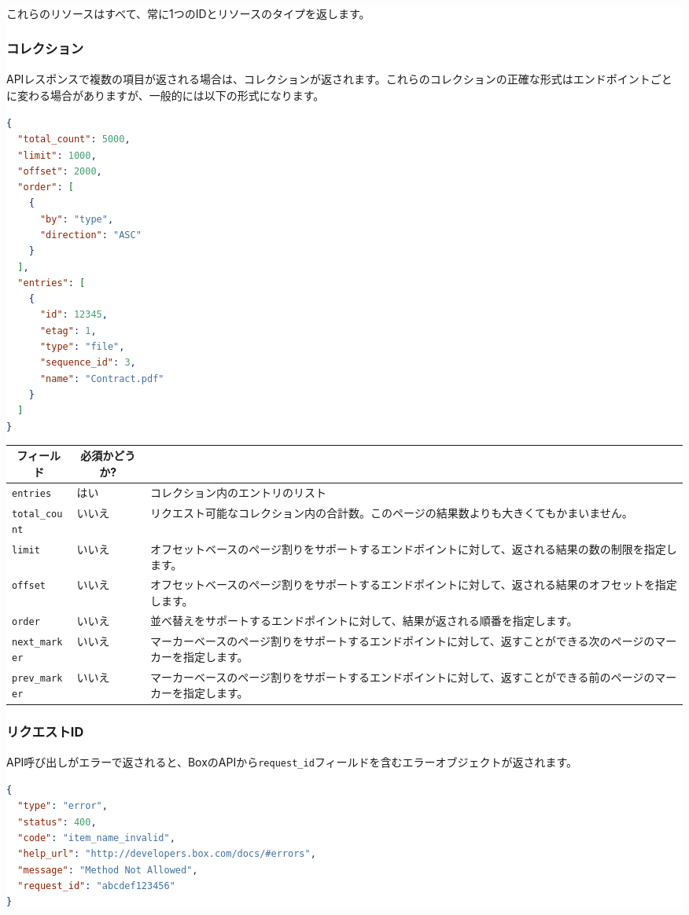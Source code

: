 これらのリソースはすべて、常に1つのIDとリソースのタイプを返します。

### コレクション

APIレスポンスで複数の項目が返される場合は、コレクションが返されます。これらのコレクションの正確な形式はエンドポイントごとに変わる場合がありますが、一般的には以下の形式になります。

```json
{
  "total_count": 5000,
  "limit": 1000,
  "offset": 2000,
  "order": [
    {
      "by": "type",
      "direction": "ASC"
    }
  ],
  "entries": [
    {
      "id": 12345,
      "etag": 1,
      "type": "file",
      "sequence_id": 3,
      "name": "Contract.pdf"
    }
  ]
}
```



| フィールド         | 必須かどうか? |                                                           |
| ------------- | ------- | --------------------------------------------------------- |
| `entries`     | はい      | コレクション内のエントリのリスト                                          |
| `total_count` | いいえ     | リクエスト可能なコレクション内の合計数。このページの結果数よりも大きくてもかまいません。              |
| `limit`       | いいえ     | オフセットベースのページ割りをサポートするエンドポイントに対して、返される結果の数の制限を指定します。       |
| `offset`      | いいえ     | オフセットベースのページ割りをサポートするエンドポイントに対して、返される結果のオフセットを指定します。      |
| `order`       | いいえ     | 並べ替えをサポートするエンドポイントに対して、結果が返される順番を指定します。                   |
| `next_marker` | いいえ     | マーカーベースのページ割りをサポートするエンドポイントに対して、返すことができる次のページのマーカーを指定します。 |
| `prev_marker` | いいえ     | マーカーベースのページ割りをサポートするエンドポイントに対して、返すことができる前のページのマーカーを指定します。 |



### リクエストID

API呼び出しがエラーで返されると、BoxのAPIから`request_id`フィールドを含むエラーオブジェクトが返されます。

```json
{
  "type": "error",
  "status": 400,
  "code": "item_name_invalid",
  "help_url": "http://developers.box.com/docs/#errors",
  "message": "Method Not Allowed",
  "request_id": "abcdef123456"
}
```

